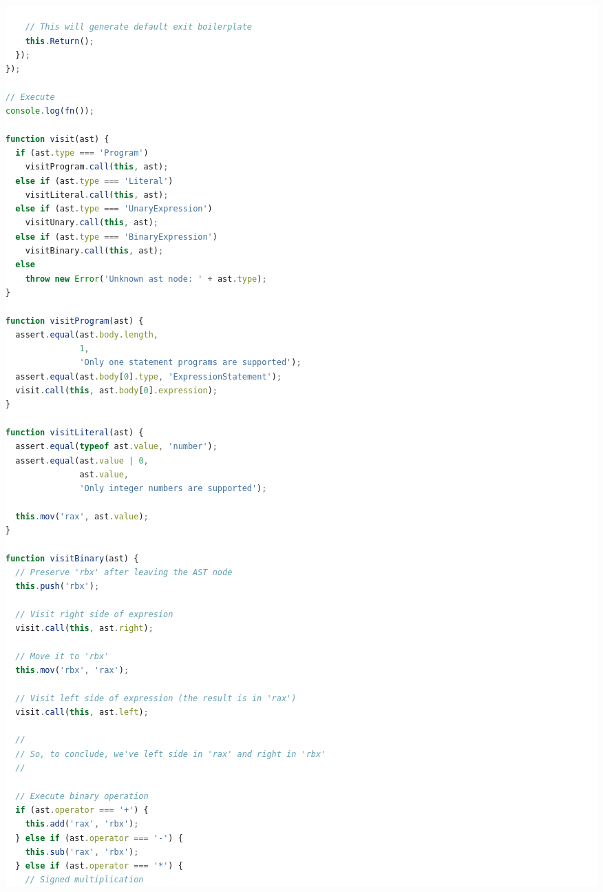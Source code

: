 ```javascript

    // This will generate default exit boilerplate
    this.Return();
  });
});

// Execute
console.log(fn());

function visit(ast) {
  if (ast.type === 'Program')
    visitProgram.call(this, ast);
  else if (ast.type === 'Literal')
    visitLiteral.call(this, ast);
  else if (ast.type === 'UnaryExpression')
    visitUnary.call(this, ast);
  else if (ast.type === 'BinaryExpression')
    visitBinary.call(this, ast);
  else
    throw new Error('Unknown ast node: ' + ast.type);
}

function visitProgram(ast) {
  assert.equal(ast.body.length,
               1,
               'Only one statement programs are supported');
  assert.equal(ast.body[0].type, 'ExpressionStatement');
  visit.call(this, ast.body[0].expression);
}

function visitLiteral(ast) {
  assert.equal(typeof ast.value, 'number');
  assert.equal(ast.value | 0,
               ast.value,
               'Only integer numbers are supported');

  this.mov('rax', ast.value);
}

function visitBinary(ast) {
  // Preserve 'rbx' after leaving the AST node
  this.push('rbx');

  // Visit right side of expresion
  visit.call(this, ast.right);

  // Move it to 'rbx'
  this.mov('rbx', 'rax');

  // Visit left side of expression (the result is in 'rax')
  visit.call(this, ast.left);

  //
  // So, to conclude, we've left side in 'rax' and right in 'rbx'
  //

  // Execute binary operation
  if (ast.operator === '+') {
    this.add('rax', 'rbx');
  } else if (ast.operator === '-') {
    this.sub('rax', 'rbx');
  } else if (ast.operator === '*') {
    // Signed multiplication
```

[0]: http://adambard.com/blog/top-github-languages-for-2013-so-far/
[1]: https://github.com/ariya/esprima
[2]: https://github.com/mishoo/uglifyjs2
[3]: https://developer.mozilla.org/en-US/docs/SpiderMonkey/Parser_API
[4]: http://en.wikipedia.org/wiki/Processor_register
[5]: http://en.wikipedia.org/wiki/Stack_(abstract_data_type)
[6]: http://en.wikipedia.org/wiki/Depth-first_search
[7]: https://github.com/indutny/jit.js
[8]: https://npmjs.org/
[9]: https://github.com/indutny/jit.js/tree/master/example/basic
